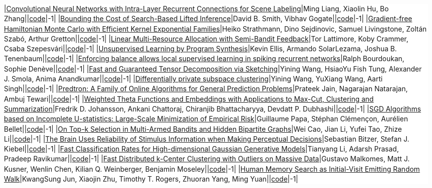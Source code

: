 |[Convolutional Neural Networks with Intra-Layer Recurrent Connections for Scene Labeling](https://proceedings.neurips.cc/paper/2015/hash/9cf81d8026a9018052c429cc4e56739b-Abstract.html)|Ming Liang, Xiaolin Hu, Bo Zhang||[code](https://paperswithcode.com/search?q_meta=&q_type=&q=Convolutional+Neural+Networks+with+Intra-Layer+Recurrent+Connections+for+Scene+Labeling)|-1|
|[Bounding the Cost of Search-Based Lifted Inference](https://proceedings.neurips.cc/paper/2015/hash/dc82d632c9fcecb0778afbc7924494a6-Abstract.html)|David B. Smith, Vibhav Gogate||[code](https://paperswithcode.com/search?q_meta=&q_type=&q=Bounding+the+Cost+of+Search-Based+Lifted+Inference)|-1|
|[Gradient-free Hamiltonian Monte Carlo with Efficient Kernel Exponential Families](https://proceedings.neurips.cc/paper/2015/hash/8ebda540cbcc4d7336496819a46a1b68-Abstract.html)|Heiko Strathmann, Dino Sejdinovic, Samuel Livingstone, Zoltán Szabó, Arthur Gretton||[code](https://paperswithcode.com/search?q_meta=&q_type=&q=Gradient-free+Hamiltonian+Monte+Carlo+with+Efficient+Kernel+Exponential+Families)|-1|
|[Linear Multi-Resource Allocation with Semi-Bandit Feedback](https://proceedings.neurips.cc/paper/2015/hash/851ddf5058cf22df63d3344ad89919cf-Abstract.html)|Tor Lattimore, Koby Crammer, Csaba Szepesvári||[code](https://paperswithcode.com/search?q_meta=&q_type=&q=Linear+Multi-Resource+Allocation+with+Semi-Bandit+Feedback)|-1|
|[Unsupervised Learning by Program Synthesis](https://proceedings.neurips.cc/paper/2015/hash/b73dfe25b4b8714c029b37a6ad3006fa-Abstract.html)|Kevin Ellis, Armando SolarLezama, Joshua B. Tenenbaum||[code](https://paperswithcode.com/search?q_meta=&q_type=&q=Unsupervised+Learning+by+Program+Synthesis)|-1|
|[Enforcing balance allows local supervised learning in spiking recurrent networks](https://proceedings.neurips.cc/paper/2015/hash/3871bd64012152bfb53fdf04b401193f-Abstract.html)|Ralph Bourdoukan, Sophie Denève||[code](https://paperswithcode.com/search?q_meta=&q_type=&q=Enforcing+balance+allows+local+supervised+learning+in+spiking+recurrent+networks)|-1|
|[Fast and Guaranteed Tensor Decomposition via Sketching](https://proceedings.neurips.cc/paper/2015/hash/45645a27c4f1adc8a7a835976064a86d-Abstract.html)|Yining Wang, HsiaoYu Fish Tung, Alexander J. Smola, Anima Anandkumar||[code](https://paperswithcode.com/search?q_meta=&q_type=&q=Fast+and+Guaranteed+Tensor+Decomposition+via+Sketching)|-1|
|[Differentially private subspace clustering](https://proceedings.neurips.cc/paper/2015/hash/051e4e127b92f5d98d3c79b195f2b291-Abstract.html)|Yining Wang, YuXiang Wang, Aarti Singh||[code](https://paperswithcode.com/search?q_meta=&q_type=&q=Differentially+private+subspace+clustering)|-1|
|[Predtron: A Family of Online Algorithms for General Prediction Problems](https://proceedings.neurips.cc/paper/2015/hash/6a10bbd480e4c5573d8f3af73ae0454b-Abstract.html)|Prateek Jain, Nagarajan Natarajan, Ambuj Tewari||[code](https://paperswithcode.com/search?q_meta=&q_type=&q=Predtron:+A+Family+of+Online+Algorithms+for+General+Prediction+Problems)|-1|
|[Weighted Theta Functions and Embeddings with Applications to Max-Cut, Clustering and Summarization](https://proceedings.neurips.cc/paper/2015/hash/4c27cea8526af8cfee3be5e183ac9605-Abstract.html)|Fredrik D. Johansson, Ankani Chattoraj, Chiranjib Bhattacharyya, Devdatt P. Dubhashi||[code](https://paperswithcode.com/search?q_meta=&q_type=&q=Weighted+Theta+Functions+and+Embeddings+with+Applications+to+Max-Cut,+Clustering+and+Summarization)|-1|
|[SGD Algorithms based on Incomplete U-statistics: Large-Scale Minimization of Empirical Risk](https://proceedings.neurips.cc/paper/2015/hash/67e103b0761e60683e83c559be18d40c-Abstract.html)|Guillaume Papa, Stéphan Clémençon, Aurélien Bellet||[code](https://paperswithcode.com/search?q_meta=&q_type=&q=SGD+Algorithms+based+on+Incomplete+U-statistics:+Large-Scale+Minimization+of+Empirical+Risk)|-1|
|[On Top-k Selection in Multi-Armed Bandits and Hidden Bipartite Graphs](https://proceedings.neurips.cc/paper/2015/hash/ab233b682ec355648e7891e66c54191b-Abstract.html)|Wei Cao, Jian Li, Yufei Tao, Zhize Li||[code](https://paperswithcode.com/search?q_meta=&q_type=&q=On+Top-k+Selection+in+Multi-Armed+Bandits+and+Hidden+Bipartite+Graphs)|-1|
|[The Brain Uses Reliability of Stimulus Information when Making Perceptual Decisions](https://proceedings.neurips.cc/paper/2015/hash/fae0b27c451c728867a567e8c1bb4e53-Abstract.html)|Sebastian Bitzer, Stefan J. Kiebel||[code](https://paperswithcode.com/search?q_meta=&q_type=&q=The+Brain+Uses+Reliability+of+Stimulus+Information+when+Making+Perceptual+Decisions)|-1|
|[Fast Classification Rates for High-dimensional Gaussian Generative Models](https://proceedings.neurips.cc/paper/2015/hash/192fc044e74dffea144f9ac5dc9f3395-Abstract.html)|Tianyang Li, Adarsh Prasad, Pradeep Ravikumar||[code](https://paperswithcode.com/search?q_meta=&q_type=&q=Fast+Classification+Rates+for+High-dimensional+Gaussian+Generative+Models)|-1|
|[Fast Distributed k-Center Clustering with Outliers on Massive Data](https://proceedings.neurips.cc/paper/2015/hash/8fecb20817b3847419bb3de39a609afe-Abstract.html)|Gustavo Malkomes, Matt J. Kusner, Wenlin Chen, Kilian Q. Weinberger, Benjamin Moseley||[code](https://paperswithcode.com/search?q_meta=&q_type=&q=Fast+Distributed+k-Center+Clustering+with+Outliers+on+Massive+Data)|-1|
|[Human Memory Search as Initial-Visit Emitting Random Walk](https://proceedings.neurips.cc/paper/2015/hash/dc6a70712a252123c40d2adba6a11d84-Abstract.html)|KwangSung Jun, Xiaojin Zhu, Timothy T. Rogers, Zhuoran Yang, Ming Yuan||[code](https://paperswithcode.com/search?q_meta=&q_type=&q=Human+Memory+Search+as+Initial-Visit+Emitting+Random+Walk)|-1|